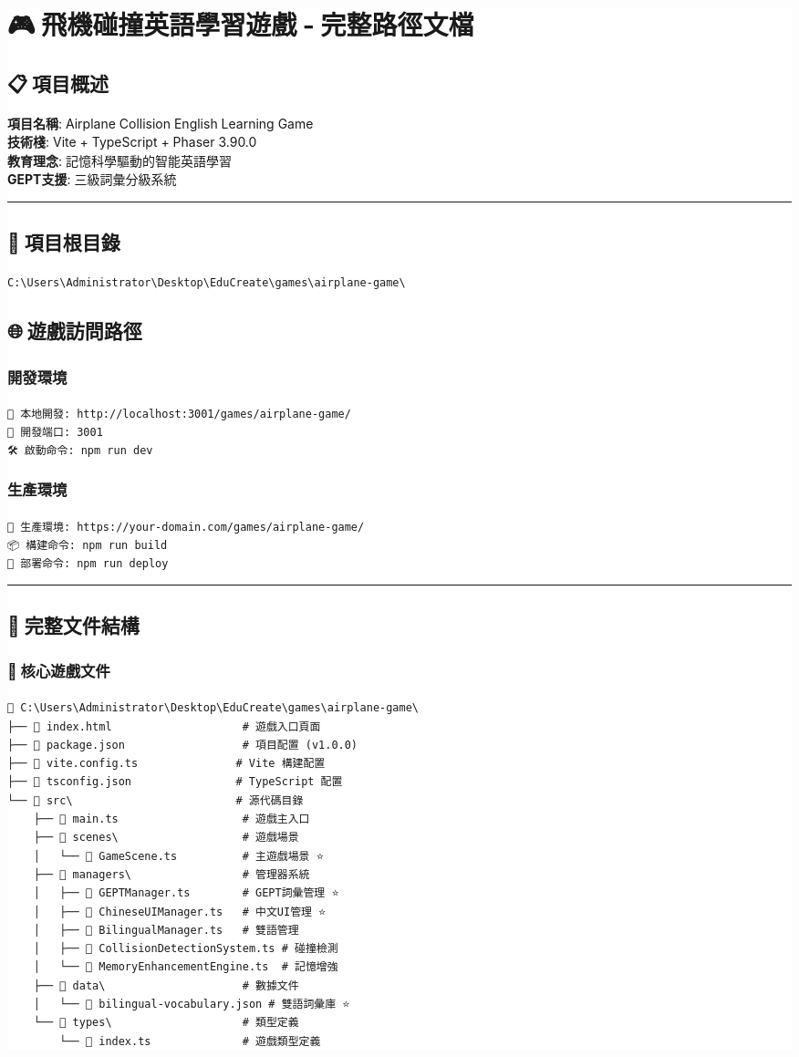 # 🎮 飛機碰撞英語學習遊戲 - 完整路徑文檔

## 📋 項目概述

**項目名稱**: Airplane Collision English Learning Game  
**技術棧**: Vite + TypeScript + Phaser 3.90.0  
**教育理念**: 記憶科學驅動的智能英語學習  
**GEPT支援**: 三級詞彙分級系統  

---

## 📁 項目根目錄

```
C:\Users\Administrator\Desktop\EduCreate\games\airplane-game\
```

## 🌐 遊戲訪問路徑

### 開發環境
```
🔗 本地開發: http://localhost:3001/games/airplane-game/
🔌 開發端口: 3001
🛠️ 啟動命令: npm run dev
```

### 生產環境
```
🔗 生產環境: https://your-domain.com/games/airplane-game/
📦 構建命令: npm run build
🚀 部署命令: npm run deploy
```

---

## 📂 完整文件結構

### 🎯 核心遊戲文件
```
📁 C:\Users\Administrator\Desktop\EduCreate\games\airplane-game\
├── 📄 index.html                    # 遊戲入口頁面
├── 📄 package.json                  # 項目配置 (v1.0.0)
├── 📄 vite.config.ts               # Vite 構建配置
├── 📄 tsconfig.json                # TypeScript 配置
└── 📁 src\                         # 源代碼目錄
    ├── 📄 main.ts                   # 遊戲主入口
    ├── 📁 scenes\                   # 遊戲場景
    │   └── 📄 GameScene.ts          # 主遊戲場景 ⭐
    ├── 📁 managers\                 # 管理器系統
    │   ├── 📄 GEPTManager.ts        # GEPT詞彙管理 ⭐
    │   ├── 📄 ChineseUIManager.ts   # 中文UI管理 ⭐
    │   ├── 📄 BilingualManager.ts   # 雙語管理
    │   ├── 📄 CollisionDetectionSystem.ts # 碰撞檢測
    │   └── 📄 MemoryEnhancementEngine.ts  # 記憶增強
    ├── 📁 data\                     # 數據文件
    │   └── 📄 bilingual-vocabulary.json # 雙語詞彙庫 ⭐
    └── 📁 types\                    # 類型定義
        └── 📄 index.ts              # 遊戲類型定義
```
